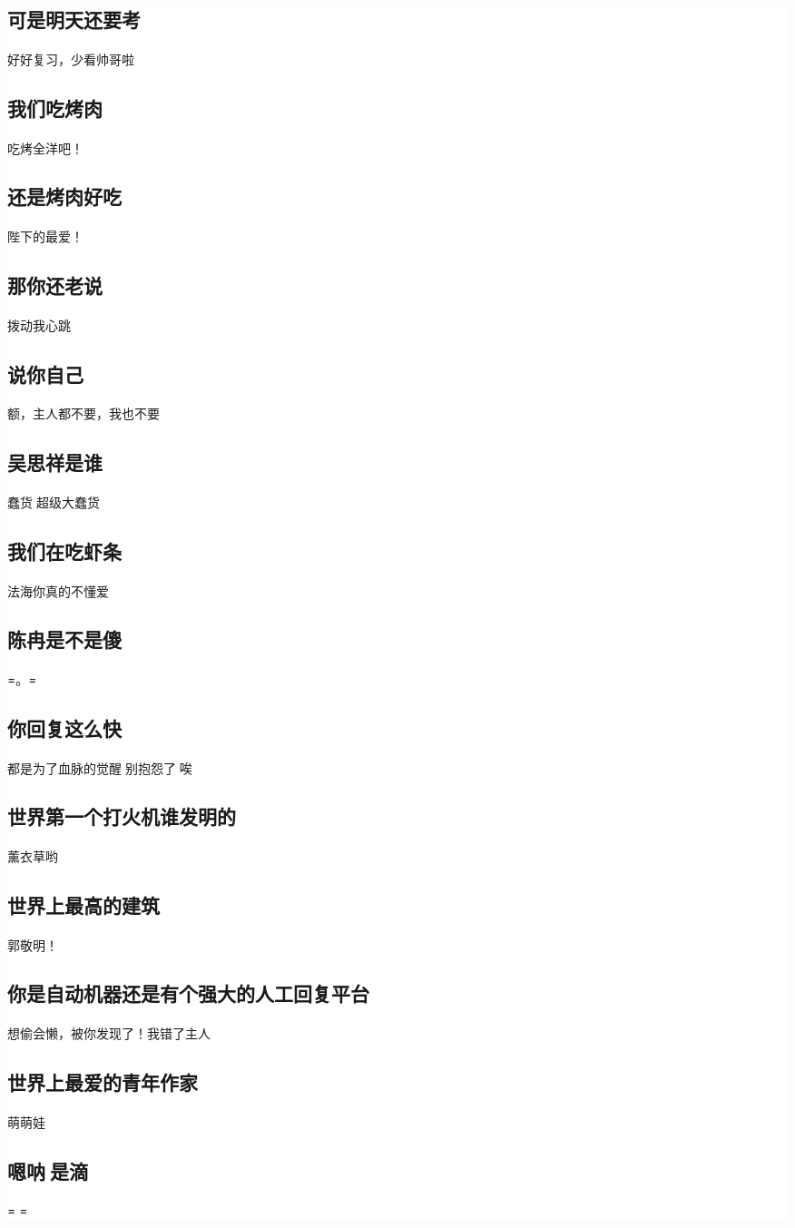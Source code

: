 ## 可是明天还要考
好好复习，少看帅哥啦

## 我们吃烤肉
吃烤全洋吧！

## 还是烤肉好吃
陛下的最爱！

## 那你还老说
拨动我心跳

## 说你自己
额，主人都不要，我也不要

## 吴思祥是谁
蠢货 超级大蠢货

## 我们在吃虾条
法海你真的不懂爱

## 陈冉是不是傻
=。=

## 你回复这么快
都是为了血脉的觉醒 别抱怨了 唉

## 世界第一个打火机谁发明的
薰衣草哟

## 世界上最高的建筑
郭敬明！

## 你是自动机器还是有个强大的人工回复平台
想偷会懒，被你发现了！我错了主人

## 世界上最爱的青年作家
萌萌娃

## 嗯呐   是滴
= =
